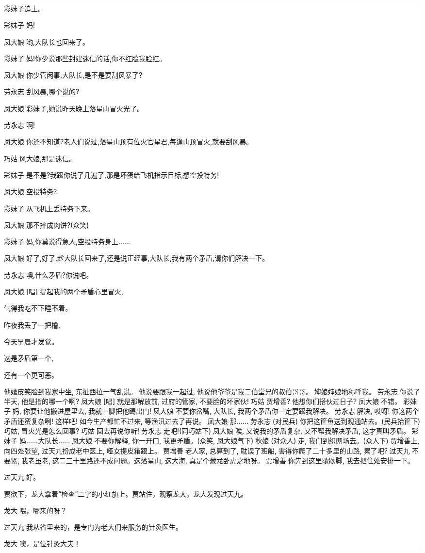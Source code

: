 彩妹子追上。

彩妹子 妈!

凤大娘 哟,大队长也回来了。

彩妹子 妈!你少说那些封建迷信的话,你不红脸我脸红。

凤大娘 你少管闲事,大队长,是不是要刮风暴了?

劳永志 刮风暴,哪个说的?

凤大娘 彩妹子,她说昨天晚上落星山冒火光了。

劳永志 啊!

凤大娘 你还不知道?老人们说过,落星山顶有位火官星君,每逢山顶冒火,就要刮风暴。

巧姑 风大娘,那是迷信。

彩妹子 是不是?我跟你说了几遍了,那是坏蛋给飞机指示目标,想空投特务!

凤大娘 空投特务?

彩妹子 从飞机上丢特务下来。

凤大娘 那不摔成肉饼?(众笑)

彩妹子 妈,你莫说得急人,空投特务身上……

凤大娘 好了,好了,趁大队长回来了,还是说正经事,大队长,我有两个矛盾,请你们解决一下。

劳永志 噢,什么矛盾?你说吧。

凤大娘 [唱] 提起我的两个矛盾心里冒火,

气得我吃不下睡不着。

昨夜我丢了一把橹,

今天早晨才发觉。

这是矛盾第一个,

还有一个更可恶。

他嬉皮笑脸到我家中坐,  东扯西拉一气乱说。  他说要跟我一起过,  他说他爷爷是我二伯堂兄的叔伯哥哥。  婶娘婶娘地称呼我。  劳永志 你说了半天, 他是指的哪一个啊?  凤大娘 [唱] 就是那解放前,  过府的管家,  不要脸的坏家伙!  巧姑 贾增善? 他想你们搭伙过日子?  凤大娘 不错。  彩妹子 妈, 你要让他搬进屋里去, 我就一脚把他踢出门!  凤大娘 不要你岔嘴, 大队长, 我两个矛盾你一定要跟我解决。  劳永志 解决, 哎呀! 你这两个矛盾还蛮复杂咧! 这样吧! 如今生产都忙不过来, 等渔汛过去了再说。  凤大娘 那……  劳永志 (对民兵) 你把这筐鱼送到观通站去。(民兵抬筐下) 巧姑, 冒火光是怎么回事?  巧姑 回去再说你听!  劳永志 走吧!(同巧姑下)  凤大娘 唉, 又说我的矛盾复杂, 又不帮我解决矛盾, 这才真叫矛盾。  彩妹子 妈……大队长……  凤大娘 不要你解释, 你一开口, 我更矛盾。(众笑, 凤大娘气下)  秋娘 (对众人) 走, 我们到织网场去。(众人下)  贾增善上, 向四处张望, 过天九扮成老中医上, 哑女提皮箱跟上。  贾增善 老人家, 总算到了, 耽误了班船, 害得你爬了二十多里的山路, 累了吧?  过天九 不要紧, 我老虽老, 这二三十里路还不成问题。这落星山, 这大海, 真是个藏龙卧虎之地呀。  贾增善 你先到这里歇歇脚, 我去把住处安排一下。

过天九 好。

贾欲下，龙大拿着“检查”二字的小红旗上。贾站住，观察龙大，龙大发现过天九。

龙大 喂，哪来的呀？

过天九 我从省里来的，是专门为老大们来服务的针灸医生。

龙大 噢，是位针灸大夫！
